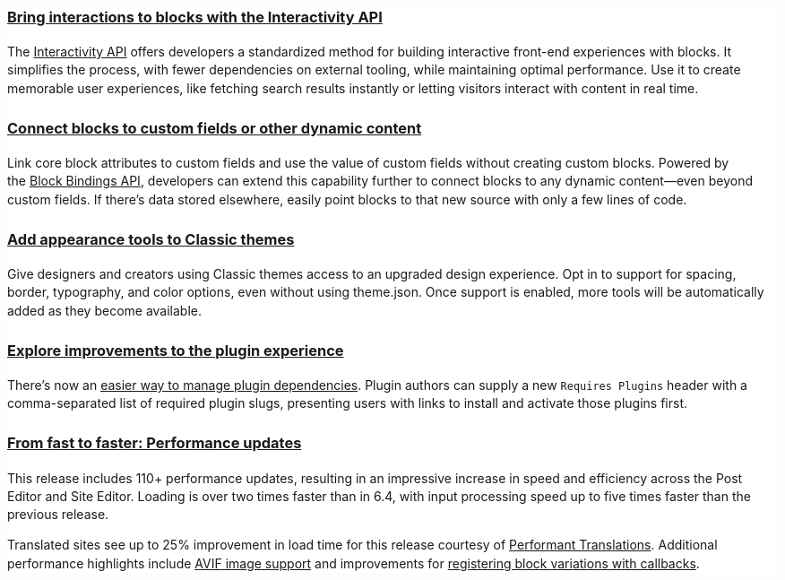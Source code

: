 ### [Bring interactions to blocks with the Interactivity API](https://wordpress.org/documentation/wordpress-version/version-6-5/\#bring-interactions-to-blocks-with-the-interactivity-api)

The [Interactivity API](https://make.wordpress.org/core/2024/03/04/interactivity-api-dev-note/) offers developers a standardized method for building interactive front-end experiences with blocks. It simplifies the process, with fewer dependencies on external tooling, while maintaining optimal performance. Use it to create memorable user experiences, like fetching search results instantly or letting visitors interact with content in real time.

### [Connect blocks to custom fields or other dynamic content](https://wordpress.org/documentation/wordpress-version/version-6-5/\#connect-blocks-to-custom-fields-or-other-dynamic-content)

Link core block attributes to custom fields and use the value of custom fields without creating custom blocks. Powered by the [Block Bindings API](https://make.wordpress.org/core/2024/03/06/new-feature-the-block-bindings-api/), developers can extend this capability further to connect blocks to any dynamic content—even beyond custom fields. If there’s data stored elsewhere, easily point blocks to that new source with only a few lines of code.

### [Add appearance tools to Classic themes](https://wordpress.org/documentation/wordpress-version/version-6-5/\#add-appearance-tools-to-classic-themes)

Give designers and creators using Classic themes access to an upgraded design experience. Opt in to support for spacing, border, typography, and color options, even without using theme.json. Once support is enabled, more tools will be automatically added as they become available.

### [Explore improvements to the plugin experience](https://wordpress.org/documentation/wordpress-version/version-6-5/\#explore-improvements-to-the-plugin-experience)

There’s now an [easier way to manage plugin dependencies](https://make.wordpress.org/core/2024/03/05/introducing-plugin-dependencies-in-wordpress-6-5/). Plugin authors can supply a new `Requires Plugins` header with a comma-separated list of required plugin slugs, presenting users with links to install and activate those plugins first.

### [From fast to faster: Performance updates](https://wordpress.org/documentation/wordpress-version/version-6-5/\#from-fast-to-faster-performance-updates)

This release includes 110+ performance updates, resulting in an impressive increase in speed and efficiency across the Post Editor and Site Editor. Loading is over two times faster than in 6.4, with input processing speed up to five times faster than the previous release.

Translated sites see up to 25% improvement in load time for this release courtesy of [Performant Translations](https://make.wordpress.org/core/2024/02/27/i18n-improvements-6-5-performant-translations/). Additional performance highlights include [AVIF image support](https://make.wordpress.org/core/2024/02/23/wordpress-6-5-adds-avif-support/) and improvements for [registering block variations with callbacks](https://make.wordpress.org/core/2024/02/29/performance-improvements-for-registering-block-variations-with-callbacks/).
